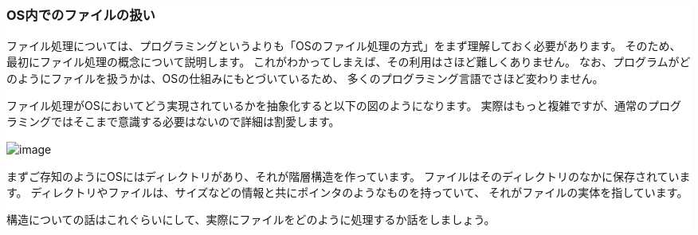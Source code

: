 
### OS内でのファイルの扱い

ファイル処理については、プログラミングというよりも「OSのファイル処理の方式」をまず理解しておく必要があります。
そのため、最初にファイル処理の概念について説明します。
これがわかってしまえば、その利用はさほど難しくありません。
なお、プログラムがどのようにファイルを扱うかは、OSの仕組みにもとづいているため、
多くのプログラミング言語でさほど変わりません。

ファイル処理がOSにおいてどう実現されているかを抽象化すると以下の図のようになります。
実際はもっと複雑ですが、通常のプログラミングではそこまで意識する必要はないので詳細は割愛します。

![image](./0090_image/01.jpg)

まずご存知のようにOSにはディレクトリがあり、それが階層構造を作っています。
ファイルはそのディレクトリのなかに保存されています。
ディレクトリやファイルは、サイズなどの情報と共にポインタのようなものを持っていて、
それがファイルの実体を指しています。

構造についての話はこれぐらいにして、実際にファイルをどのように処理するか話をしましょう。
